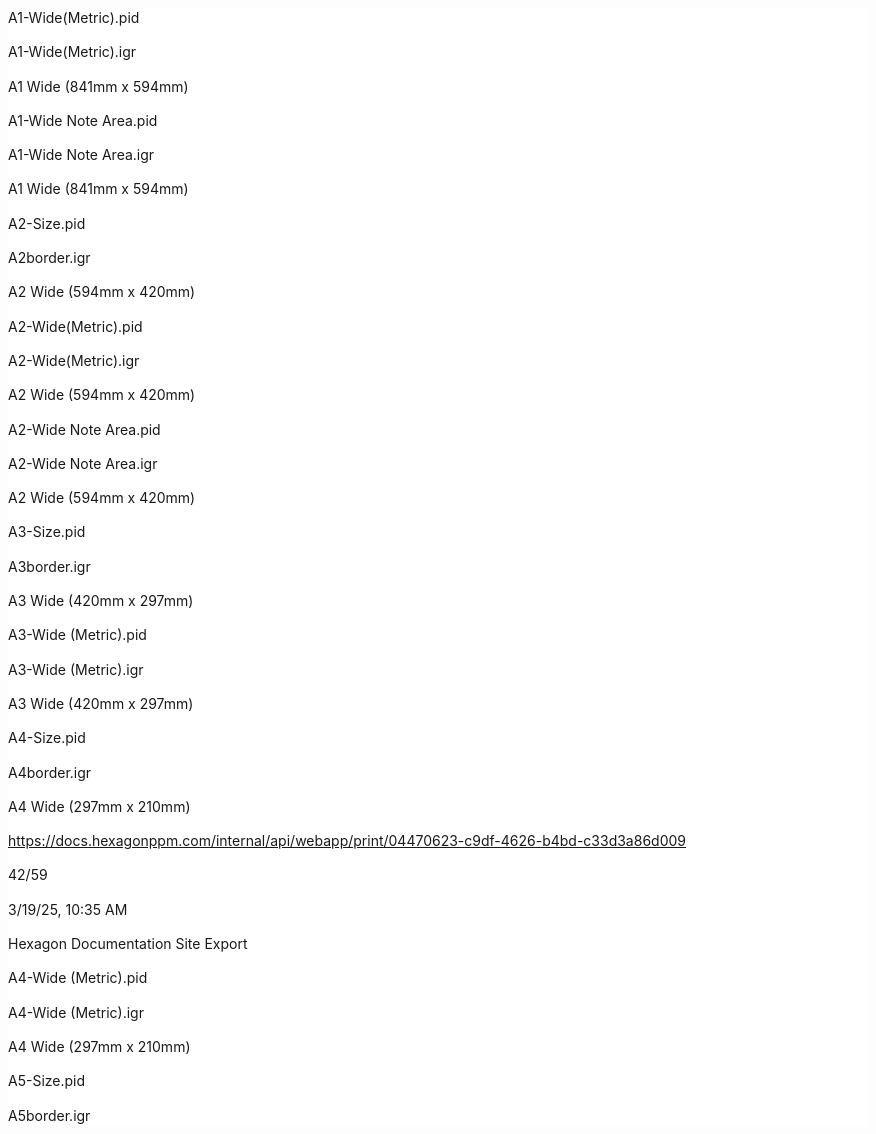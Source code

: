 A1-Wide(Metric).pid

A1-Wide(Metric).igr

A1 Wide (841mm x 594mm)

A1-Wide Note Area.pid

A1-Wide Note Area.igr

A1 Wide (841mm x 594mm)

A2-Size.pid

A2border.igr

A2 Wide (594mm x 420mm)

A2-Wide(Metric).pid

A2-Wide(Metric).igr

A2 Wide (594mm x 420mm)

A2-Wide Note Area.pid

A2-Wide Note Area.igr

A2 Wide (594mm x 420mm)

A3-Size.pid

A3border.igr

A3 Wide (420mm x 297mm)

A3-Wide (Metric).pid

A3-Wide (Metric).igr

A3 Wide (420mm x 297mm)

A4-Size.pid

A4border.igr

A4 Wide (297mm x 210mm)

https://docs.hexagonppm.com/internal/api/webapp/print/04470623-c9df-4626-b4bd-c33d3a86d009

42/59

3/19/25, 10:35 AM

Hexagon Documentation Site Export

A4-Wide (Metric).pid

A4-Wide (Metric).igr

A4 Wide (297mm x 210mm)

A5-Size.pid

A5border.igr
